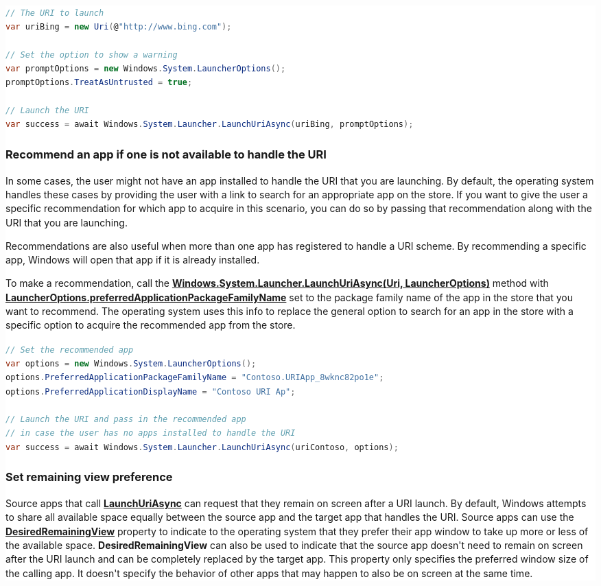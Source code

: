```cs
// The URI to launch
var uriBing = new Uri(@"http://www.bing.com");

// Set the option to show a warning
var promptOptions = new Windows.System.LauncherOptions();
promptOptions.TreatAsUntrusted = true;

// Launch the URI
var success = await Windows.System.Launcher.LaunchUriAsync(uriBing, promptOptions);
```

### Recommend an app if one is not available to handle the URI

In some cases, the user might not have an app installed to handle the URI that you are launching. By default, the operating system handles these cases by providing the user with a link to search for an appropriate app on the store. If you want to give the user a specific recommendation for which app to acquire in this scenario, you can do so by passing that recommendation along with the URI that you are launching.

Recommendations are also useful when more than one app has registered to handle a URI scheme. By recommending a specific app, Windows will open that app if it is already installed.

To make a recommendation, call the [**Windows.System.Launcher.LaunchUriAsync(Uri, LauncherOptions)**](/uwp/api/windows.system.launcher.launchuriasync#Windows_System_Launcher_LaunchUriAsync_Windows_Foundation_Uri_Windows_System_LauncherOptions_) method with [**LauncherOptions.preferredApplicationPackageFamilyName**](/uwp/api/windows.system.launcheroptions.preferredapplicationpackagefamilyname) set to the package family name of the app in the store that you want to recommend. The operating system uses this info to replace the general option to search for an app in the store with a specific option to acquire the recommended app from the store.

```cs
// Set the recommended app
var options = new Windows.System.LauncherOptions();
options.PreferredApplicationPackageFamilyName = "Contoso.URIApp_8wknc82po1e";
options.PreferredApplicationDisplayName = "Contoso URI Ap";

// Launch the URI and pass in the recommended app
// in case the user has no apps installed to handle the URI
var success = await Windows.System.Launcher.LaunchUriAsync(uriContoso, options);
```

### Set remaining view preference

Source apps that call [**LaunchUriAsync**](/uwp/api/windows.system.launcher.launchuriasync) can request that they remain on screen after a URI launch. By default, Windows attempts to share all available space equally between the source app and the target app that handles the URI. Source apps can use the [**DesiredRemainingView**](/uwp/api/windows.system.launcheroptions.desiredremainingview) property to indicate to the operating system that they prefer their app window to take up more or less of the available space. **DesiredRemainingView** can also be used to indicate that the source app doesn't need to remain on screen after the URI launch and can be completely replaced by the target app. This property only specifies the preferred window size of the calling app. It doesn't specify the behavior of other apps that may happen to also be on screen at the same time.
